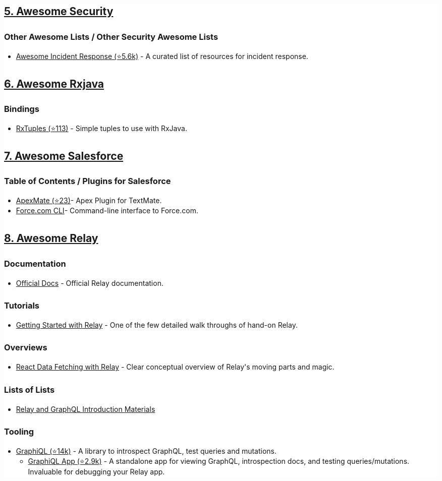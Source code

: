 ## [5. Awesome Security](/content/sbilly/awesome-security/README.md)

### Other Awesome Lists / Other Security Awesome Lists

*   [Awesome Incident Response (⭐5.6k)](https://github.com/meirwah/awesome-incident-response) - A curated list of resources for incident response.

## [6. Awesome Rxjava](/content/eleventigers/awesome-rxjava/README.md)

### Bindings

*   [RxTuples (⭐113)](https://github.com/pakoito/RxTuples) - Simple tuples to use with RxJava.

## [7. Awesome Salesforce](/content/mailtoharshit/awesome-salesforce/README.md)

### Table of Contents / Plugins for Salesforce

*   [ApexMate (⭐23)](https://github.com/superfell/ApexMate)- Apex Plugin for TextMate.
*   [Force.com CLI](https://force-cli.heroku.com/)- Command-line interface to Force.com.

## [8. Awesome Relay](/content/expede/awesome-relay/README.md)

### Documentation

*   [Official Docs](https://facebook.github.io/relay/docs/getting-started.html#content) - Official Relay documentation.

### Tutorials

*   [Getting Started with Relay](https://auth0.com/blog/2015/10/06/getting-started-with-relay/) - One of the few detailed walk throughs of hand-on Relay.

### Overviews

*   [React Data Fetching with Relay](http://www.sitepoint.com/react-data-fetching-with-relay/) - Clear conceptual overview of Relay's moving parts and magic.

### Lists of Lists

*   [Relay and GraphQL Introduction Materials](https://quip.com/oLxzA1gTsJsE)

### Tooling

*   [GraphiQL (⭐14k)](https://github.com/graphql/graphiql) - A library to introspect GraphQL, test queries and mutations.
    *   [GraphiQL App (⭐2.9k)](https://github.com/skevy/graphiql-app) - A standalone app for viewing GraphQL, introspection docs, and testing queries/mutations. Invaluable for debugging your Relay app.
